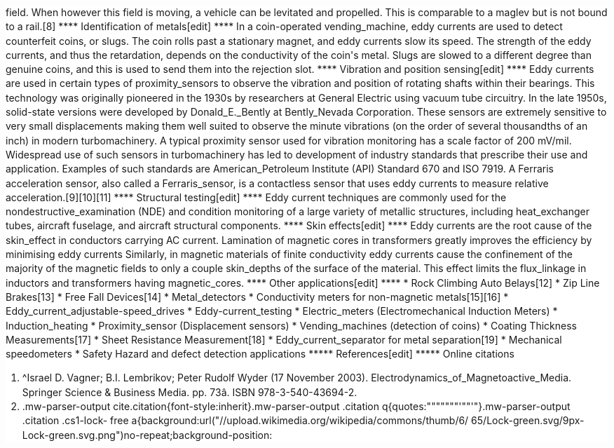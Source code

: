 field. When however this field is moving, a vehicle can be levitated and
propelled. This is comparable to a maglev but is not bound to a rail.[8]
**** Identification of metals[edit] ****
In a coin-operated vending_machine, eddy currents are used to detect
counterfeit coins, or slugs. The coin rolls past a stationary magnet, and eddy
currents slow its speed. The strength of the eddy currents, and thus the
retardation, depends on the conductivity of the coin's metal. Slugs are slowed
to a different degree than genuine coins, and this is used to send them into
the rejection slot.
**** Vibration and position sensing[edit] ****
Eddy currents are used in certain types of proximity_sensors to observe the
vibration and position of rotating shafts within their bearings. This
technology was originally pioneered in the 1930s by researchers at General
Electric using vacuum tube circuitry. In the late 1950s, solid-state versions
were developed by Donald_E._Bently at Bently_Nevada Corporation. These sensors
are extremely sensitive to very small displacements making them well suited to
observe the minute vibrations (on the order of several thousandths of an inch)
in modern turbomachinery. A typical proximity sensor used for vibration
monitoring has a scale factor of 200 mV/mil. Widespread use of such sensors in
turbomachinery has led to development of industry standards that prescribe
their use and application. Examples of such standards are American_Petroleum
Institute (API) Standard 670 and ISO 7919.
A Ferraris acceleration sensor, also called a Ferraris_sensor, is a contactless
sensor that uses eddy currents to measure relative acceleration.[9][10][11]
**** Structural testing[edit] ****
Eddy current techniques are commonly used for the nondestructive_examination
(NDE) and condition monitoring of a large variety of metallic structures,
including heat_exchanger tubes, aircraft fuselage, and aircraft structural
components.
**** Skin effects[edit] ****
Eddy currents are the root cause of the skin_effect in conductors carrying AC
current.
Lamination of magnetic cores in transformers greatly improves the efficiency by
minimising eddy currents
Similarly, in magnetic materials of finite conductivity eddy currents cause the
confinement of the majority of the magnetic fields to only a couple skin_depths
of the surface of the material. This effect limits the flux_linkage in
inductors and transformers having magnetic_cores.
**** Other applications[edit] ****
    * Rock Climbing Auto Belays[12]
    * Zip Line Brakes[13]
    * Free Fall Devices[14]
    * Metal_detectors
    * Conductivity meters for non-magnetic metals[15][16]
    * Eddy_current_adjustable-speed_drives
    * Eddy-current_testing
    * Electric_meters (Electromechanical Induction Meters)
    * Induction_heating
    * Proximity_sensor (Displacement sensors)
    * Vending_machines (detection of coins)
    * Coating Thickness Measurements[17]
    * Sheet Resistance Measurement[18]
    * Eddy_current_separator for metal separation[19]
    * Mechanical speedometers
    * Safety Hazard and defect detection applications
***** References[edit] *****
  Online citations
   1. ^Israel D. Vagner; B.I. Lembrikov; Peter Rudolf Wyder (17 November 2003).
      Electrodynamics_of_Magnetoactive_Media. Springer Science & Business
      Media. pp. 73â. ISBN 978-3-540-43694-2.
   2. .mw-parser-output cite.citation{font-style:inherit}.mw-parser-output
      .citation q{quotes:"\"""\"""'""'"}.mw-parser-output .citation .cs1-lock-
      free a{background:url("//upload.wikimedia.org/wikipedia/commons/thumb/6/
      65/Lock-green.svg/9px-Lock-green.svg.png")no-repeat;background-position: